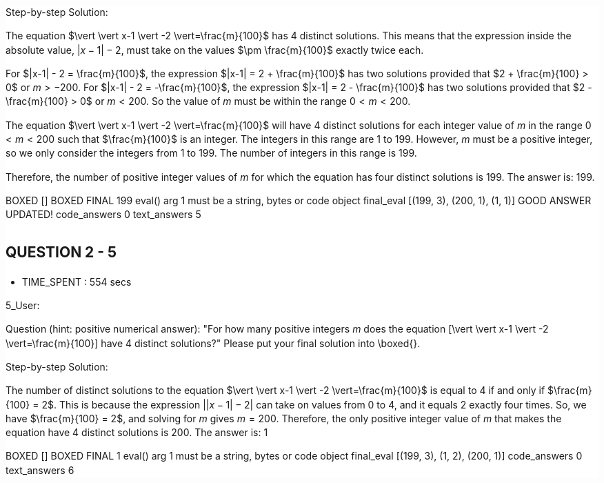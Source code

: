 Step-by-step Solution:


The equation $\vert \vert x-1 \vert -2 \vert=\frac{m}{100}$ has 4 distinct solutions. This means that the expression inside the absolute value, $|x-1| - 2$, must take on the values $\pm \frac{m}{100}$ exactly twice each. 

For $|x-1| - 2 = \frac{m}{100}$, the expression $|x-1| = 2 + \frac{m}{100}$ has two solutions provided that $2 + \frac{m}{100} > 0$ or $m > -200$. For $|x-1| - 2 = -\frac{m}{100}$, the expression $|x-1| = 2 - \frac{m}{100}$ has two solutions provided that $2 - \frac{m}{100} > 0$ or $m < 200$. So the value of $m$ must be within the range $0 < m < 200$.

The equation $\vert \vert x-1 \vert -2 \vert=\frac{m}{100}$ will have 4 distinct solutions for each integer value of $m$ in the range $0 < m < 200$ such that $\frac{m}{100}$ is an integer. The integers in this range are 1 to 199. However, $m$ must be a positive integer, so we only consider the integers from 1 to 199. The number of integers in this range is $199$. 

Therefore, the number of positive integer values of $m$ for which the equation has four distinct solutions is 199.
The answer is: $199$.

BOXED []
BOXED FINAL 199
eval() arg 1 must be a string, bytes or code object final_eval
[(199, 3), (200, 1), (1, 1)]
GOOD ANSWER UPDATED!
code_answers 0 text_answers 5



## QUESTION 2 - 5 
- TIME_SPENT : 554 secs

5_User:

Question (hint: positive numerical answer):
"For how many positive integers $m$ does the equation \[\vert \vert x-1 \vert -2 \vert=\frac{m}{100}\] have $4$ distinct solutions?"
Please put your final solution into \boxed{}.

Step-by-step Solution:


The number of distinct solutions to the equation $\vert \vert x-1 \vert -2 \vert=\frac{m}{100}$ is equal to $4$ if and only if $\frac{m}{100} = 2$.
This is because the expression $\vert \vert x-1 \vert -2 \vert$ can take on values from $0$ to $4$,
and it equals $2$ exactly four times.
So, we have $\frac{m}{100} = 2$, and solving for $m$ gives $m = 200$.
Therefore, the only positive integer value of $m$ that makes the equation have $4$ distinct solutions is $200$. The answer is: $1$

BOXED []
BOXED FINAL 1
eval() arg 1 must be a string, bytes or code object final_eval
[(199, 3), (1, 2), (200, 1)]
code_answers 0 text_answers 6
